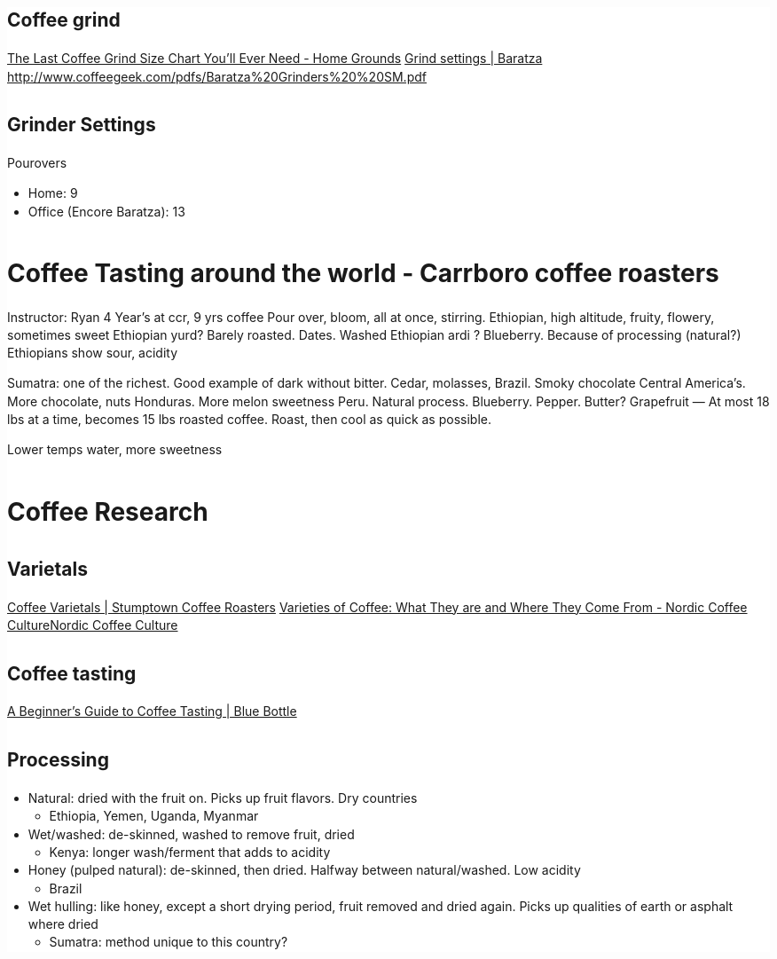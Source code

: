 ## Coffee grind
[The Last Coffee Grind Size Chart You’ll Ever Need - Home Grounds](https://www.homegrounds.co/coffee-grind-chart/)
[Grind settings | Baratza](https://www.baratza.com/grind-settings-to-get-you-started/)
http://www.coffeegeek.com/pdfs/Baratza%20Grinders%20%20SM.pdf

## Grinder Settings
Pourovers
* Home: 9
* Office (Encore Baratza): 13

# Coffee Tasting around the world - Carrboro coffee roasters
Instructor: Ryan 4 Year’s at ccr, 9 yrs coffee
Pour over, bloom, all at once, stirring. 
Ethiopian, high altitude, fruity, flowery, sometimes sweet
Ethiopian yurd? Barely roasted. Dates. Washed
Ethiopian ardi ? Blueberry. Because of processing (natural?)
Ethiopians show sour, acidity

Sumatra: one of the richest. Good example of dark without bitter. Cedar, molasses, 
Brazil. Smoky chocolate 
Central America’s. More chocolate, nuts
Honduras. More melon sweetness 
Peru. Natural process. Blueberry. Pepper. Butter?  Grapefruit
—
At most 18 lbs at a time, becomes 15 lbs roasted coffee. Roast, then cool as quick as possible. 

Lower temps water, more sweetness

# Coffee Research
## Varietals
[Coffee Varietals | Stumptown Coffee Roasters](https://www.stumptowncoffee.com/varieties/)
[Varieties of Coffee: What They are and Where They Come From - Nordic Coffee CultureNordic Coffee Culture](http://nordiccoffeeculture.com/varieties-of-coffee-what-they-are-and-where-they-come-from/)

## Coffee tasting
[A Beginner’s Guide to Coffee Tasting | Blue Bottle](https://bluebottlecoffee.com/frequency/beginner-s-guide-to-coffee-tasting)

## Processing
* Natural: dried with the fruit on. Picks up fruit flavors. Dry countries
	* Ethiopia, Yemen, Uganda, Myanmar
* Wet/washed: de-skinned, washed to remove fruit, dried
	* Kenya: longer wash/ferment that adds to acidity
* Honey (pulped natural): de-skinned, then dried. Halfway between natural/washed. Low acidity
	* Brazil
* Wet hulling: like honey, except a short drying period, fruit removed and dried again. Picks up qualities of earth or asphalt where dried
	* Sumatra: method unique to this country?
